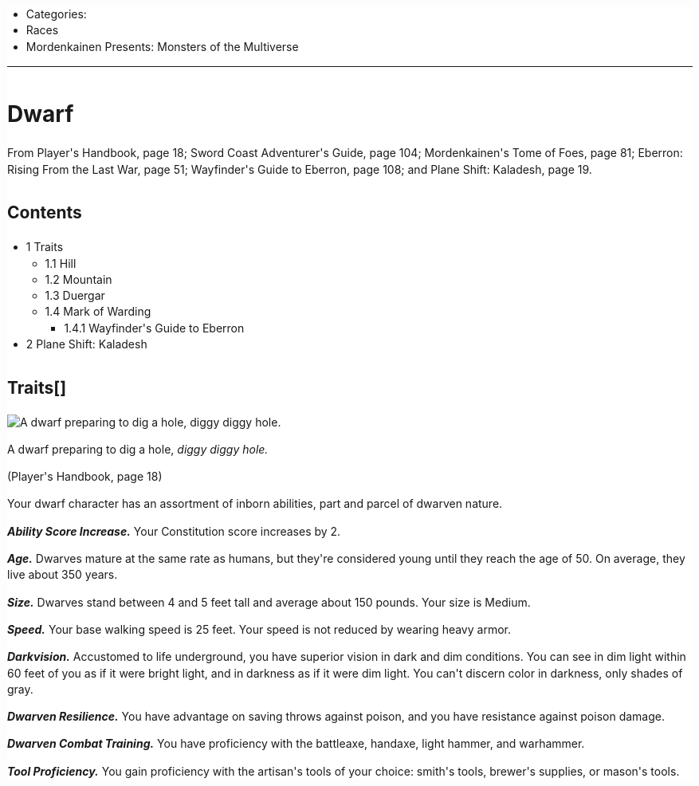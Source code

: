 * Categories:
* Races
* Mordenkainen Presents: Monsters of the Multiverse

---

# Dwarf

From Player's Handbook, page 18; Sword Coast Adventurer's Guide, page 104; Mordenkainen's Tome of Foes, page 81; Eberron: Rising From the Last War, page 51; Wayfinder's Guide to Eberron, page 108; and Plane Shift: Kaladesh, page 19.

## Contents

* 1 Traits
  + 1.1 Hill
  + 1.2 Mountain
  + 1.3 Duergar
  + 1.4 Mark of Warding
    - 1.4.1 Wayfinder's Guide to Eberron
* 2 Plane Shift: Kaladesh

## Traits[]

![A dwarf preparing to dig a hole, diggy diggy hole.](https://static.wikia.nocookie.net/dnd-5e/images/e/ed/Dwarf.png/revision/latest/scale-to-width-down/239?cb=20221205201259)

A dwarf preparing to dig a hole, *diggy diggy hole.*

(Player's Handbook, page 18)

Your dwarf character has an assortment of inborn abilities, part and parcel of dwarven nature.

***Ability Score Increase.*** Your Constitution score increases by 2.

***Age.*** Dwarves mature at the same rate as humans, but they're considered young until they reach the age of 50. On average, they live about 350 years.

***Size.*** Dwarves stand between 4 and 5 feet tall and average about 150 pounds. Your size is Medium.

***Speed.*** Your base walking speed is 25 feet. Your speed is not reduced by wearing heavy armor.

***Darkvision.*** Accustomed to life underground, you have superior vision in dark and dim conditions. You can see in dim light within 60 feet of you as if it were bright light, and in darkness as if it were dim light. You can't discern color in darkness, only shades of gray.

***Dwarven Resilience.*** You have advantage on saving throws against poison, and you have resistance against poison damage.

***Dwarven Combat Training.*** You have proficiency with the battleaxe, handaxe, light hammer, and warhammer.

***Tool Proficiency.*** You gain proficiency with the artisan's tools of your choice: smith's tools, brewer's supplies, or mason's tools.
